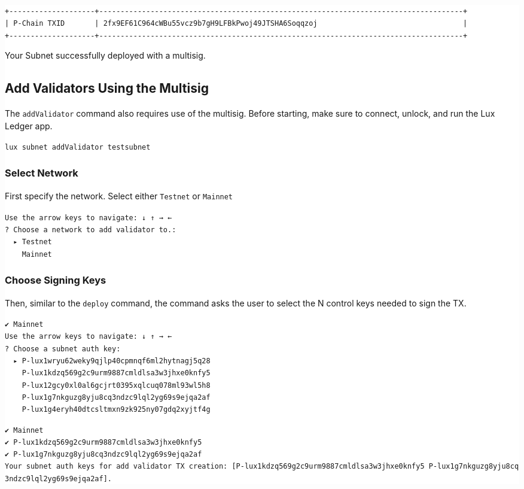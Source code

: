 ```text
+--------------------+-------------------------------------------------------------------------------------+
| P-Chain TXID       | 2fx9EF61C964cWBu55vcz9b7gH9LFBkPwoj49JTSHA6Soqqzoj                                  |
+--------------------+-------------------------------------------------------------------------------------+
```

Your Subnet successfully deployed with a multisig.

## Add Validators Using the Multisig

The `addValidator` command also requires use of the multisig. Before starting, make sure to connect,
unlock, and run the Lux Ledger app.

```bash
lux subnet addValidator testsubnet
```

### Select Network

First specify the network. Select either `Testnet` or `Mainnet`

```text
Use the arrow keys to navigate: ↓ ↑ → ←
? Choose a network to add validator to.:
  ▸ Testnet
    Mainnet
```

### Choose Signing Keys

Then, similar to the `deploy` command, the command asks the user to select the N control keys needed
to sign the TX.

```text
✔ Mainnet
Use the arrow keys to navigate: ↓ ↑ → ←
? Choose a subnet auth key:
  ▸ P-lux1wryu62weky9qjlp40cpmnqf6ml2hytnagj5q28
    P-lux1kdzq569g2c9urm9887cmldlsa3w3jhxe0knfy5
    P-lux12gcy0xl0al6gcjrt0395xqlcuq078ml93wl5h8
    P-lux1g7nkguzg8yju8cq3ndzc9lql2yg69s9ejqa2af
    P-lux1g4eryh40dtcsltmxn9zk925ny07gdq2xyjtf4g
````

```text
✔ Mainnet
✔ P-lux1kdzq569g2c9urm9887cmldlsa3w3jhxe0knfy5
✔ P-lux1g7nkguzg8yju8cq3ndzc9lql2yg69s9ejqa2af
Your subnet auth keys for add validator TX creation: [P-lux1kdzq569g2c9urm9887cmldlsa3w3jhxe0knfy5 P-lux1g7nkguzg8yju8cq3ndzc9lql2yg69s9ejqa2af].
```
